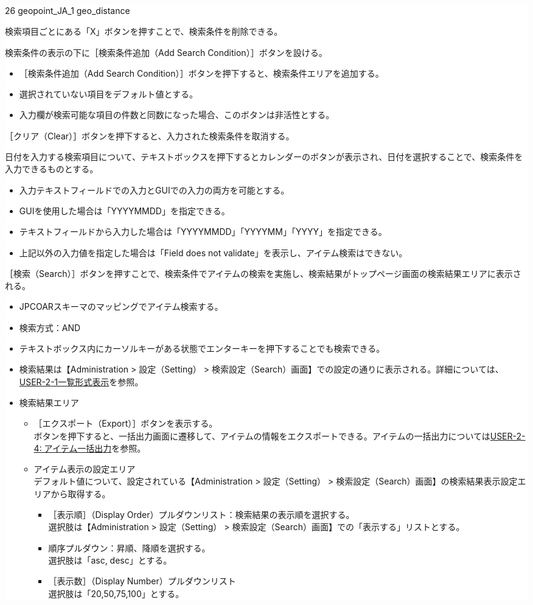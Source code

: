 </tr>
<tr class="even">
<td>26</td>
<td>geopoint_JA_1</td>
<td>geo_distance</td>
</tr>
</tbody>
</table>

検索項目ごとにある「X」ボタンを押すことで、検索条件を削除できる。

検索条件の表示の下に［検索条件追加（Add Search Condition）］ボタンを設ける。

  - ［検索条件追加（Add Search Condition）］ボタンを押下すると、検索条件エリアを追加する。

  - 選択されていない項目をデフォルト値とする。

  - 入力欄が検索可能な項目の件数と同数になった場合、このボタンは非活性とする。

［クリア（Clear）］ボタンを押下すると、入力された検索条件を取消する。

日付を入力する検索項目について、テキストボックスを押下するとカレンダーのボタンが表示され、日付を選択することで、検索条件を入力できるものとする。

  - 入力テキストフィールドでの入力とGUIでの入力の両方を可能とする。

  - GUIを使用した場合は「YYYYMMDD」を指定できる。

  - テキストフィールドから入力した場合は「YYYYMMDD」「YYYYMM」「YYYY」を指定できる。

  - 上記以外の入力値を指定した場合は「Field does not validate」を表示し、アイテム検索はできない。

［検索（Search）］ボタンを押すことで、検索条件でアイテムの検索を実施し、検索結果がトップページ画面の検索結果エリアに表示される。

  - JPCOARスキーマのマッピングでアイテム検索する。

  - 検索方式：AND

  - テキストボックス内にカーソルキーがある状態でエンターキーを押下することでも検索できる。



  - 検索結果は【Administration \> 設定（Setting） \> 検索設定（Search）画面】での設定の通りに表示される。詳細については、[USER-2-1一覧形式表示](#一覧形式表示)を参照。



  - 検索結果エリア
    
      - ［エクスポート（Export）］ボタンを表示する。  
        ボタンを押下すると、一括出力画面に遷移して、アイテムの情報をエクスポートできる。アイテムの一括出力については[USER-2-4: アイテム一括出力](#アイテム一括出力)を参照。
    
      - アイテム表示の設定エリア  
        デフォルト値について、設定されている【Administration \> 設定（Setting） \> 検索設定（Search）画面】の検索結果表示設定エリアから取得する。
        
          - ［表示順］（Display Order）プルダウンリスト：検索結果の表示順を選択する。  
            選択肢は【Administration \> 設定（Setting） \> 検索設定（Search）画面】での「表示する」リストとする。
        
          - 順序プルダウン：昇順、降順を選択する。  
            選択肢は「asc, desc」とする。
        
          - ［表示数］（Display Number）プルダウンリスト  
            選択肢は「20,50,75,100」とする。
    